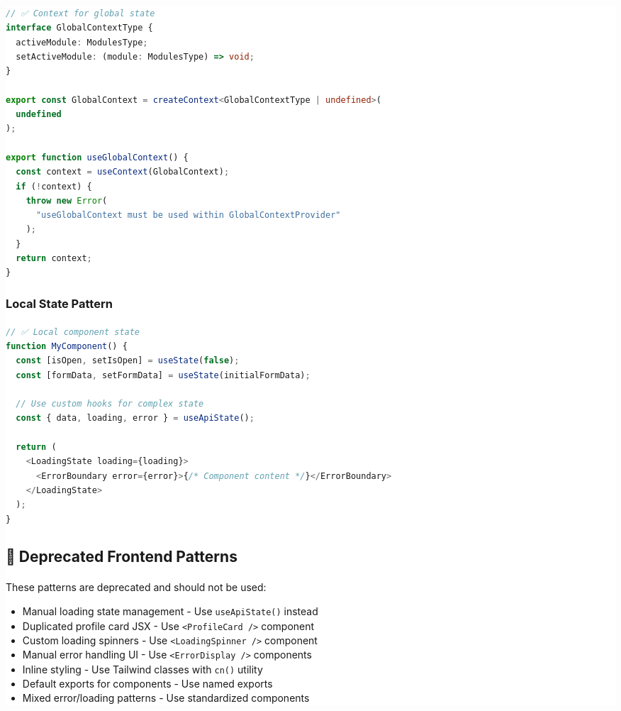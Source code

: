 ```typescript
// ✅ Context for global state
interface GlobalContextType {
  activeModule: ModulesType;
  setActiveModule: (module: ModulesType) => void;
}

export const GlobalContext = createContext<GlobalContextType | undefined>(
  undefined
);

export function useGlobalContext() {
  const context = useContext(GlobalContext);
  if (!context) {
    throw new Error(
      "useGlobalContext must be used within GlobalContextProvider"
    );
  }
  return context;
}
```

### Local State Pattern

```typescript
// ✅ Local component state
function MyComponent() {
  const [isOpen, setIsOpen] = useState(false);
  const [formData, setFormData] = useState(initialFormData);

  // Use custom hooks for complex state
  const { data, loading, error } = useApiState();

  return (
    <LoadingState loading={loading}>
      <ErrorBoundary error={error}>{/* Component content */}</ErrorBoundary>
    </LoadingState>
  );
}
```

## 🚫 **Deprecated Frontend Patterns**

These patterns are deprecated and should not be used:

- Manual loading state management - Use `useApiState()` instead
- Duplicated profile card JSX - Use `<ProfileCard />` component
- Custom loading spinners - Use `<LoadingSpinner />` component
- Manual error handling UI - Use `<ErrorDisplay />` components
- Inline styling - Use Tailwind classes with `cn()` utility
- Default exports for components - Use named exports
- Mixed error/loading patterns - Use standardized components
